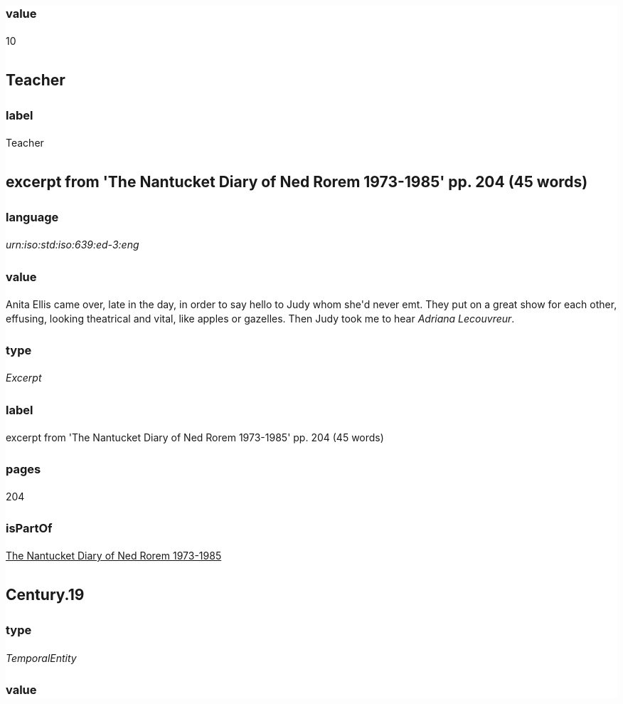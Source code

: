 ### value


10

## Teacher

### label


Teacher

## excerpt from 'The Nantucket Diary of Ned Rorem 1973-1985' pp. 204 (45 words)

### language


*urn:iso:std:iso:639:ed-3:eng*

### value


<p>Anita Ellis came over, late in the day, in order to say hello to Judy whom she'd never emt. They put on a great show for each other, effusing, looking theatrical and vital, like apples or gazelles. Then Judy took me to hear <em>Adriana Lecouvreur</em>.</p>

### type


*Excerpt*

### label


excerpt from 'The Nantucket Diary of Ned Rorem 1973-1985' pp. 204 (45 words)

### pages


204

### isPartOf


[The Nantucket Diary of Ned Rorem 1973-1985](#The-Nantucket-Diary-of-Ned-Rorem-1973-1985)

## Century.19

### type


*TemporalEntity*

### value
